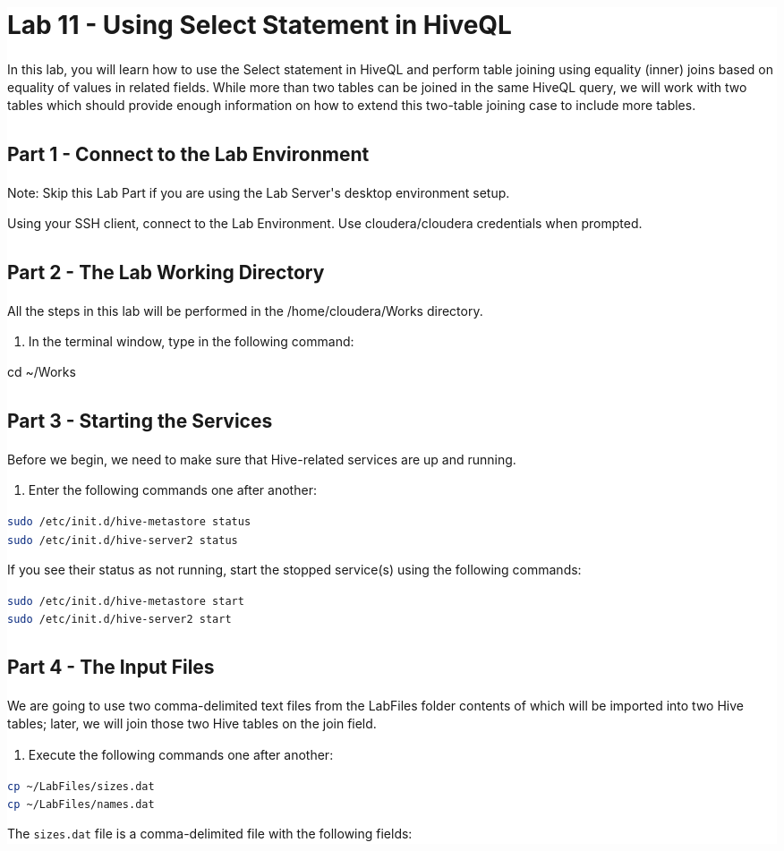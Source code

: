 # Lab 11 - Using Select Statement in HiveQL

In this lab, you will learn how to use the Select statement in HiveQL and perform table joining using equality (inner) joins based on equality of values in related fields. While more than two tables can be joined in the same HiveQL query, we will work with two tables which should provide enough information on how to extend this two-table joining case to include more tables.

## Part 1 - Connect to the Lab Environment

Note: Skip this Lab Part if you are using the Lab Server's desktop environment setup.

Using your SSH client, connect to the Lab Environment. Use cloudera/cloudera credentials when prompted.

## Part 2 - The Lab Working Directory

All the steps in this lab will be performed in the /home/cloudera/Works directory.

1. In the terminal window, type in the following command:

cd ~/Works

## Part 3 - Starting the Services

Before we begin, we need to make sure that Hive-related services are up and running.

1. Enter the following commands one after another:

```bash
sudo /etc/init.d/hive-metastore status 
sudo /etc/init.d/hive-server2 status
```

If you see their status as not running, start the stopped service(s) using the following commands:

```bash
sudo /etc/init.d/hive-metastore start 
sudo /etc/init.d/hive-server2 start
```

## Part 4 - The Input Files

We are going to use two comma-delimited text files from the LabFiles folder contents of which will be imported into two Hive tables; later, we will join those two Hive tables on the join field.



1. Execute the following commands one after another:

```bash
cp ~/LabFiles/sizes.dat
cp ~/LabFiles/names.dat
```


The `sizes.dat` file is a comma-delimited file with the following fields:
